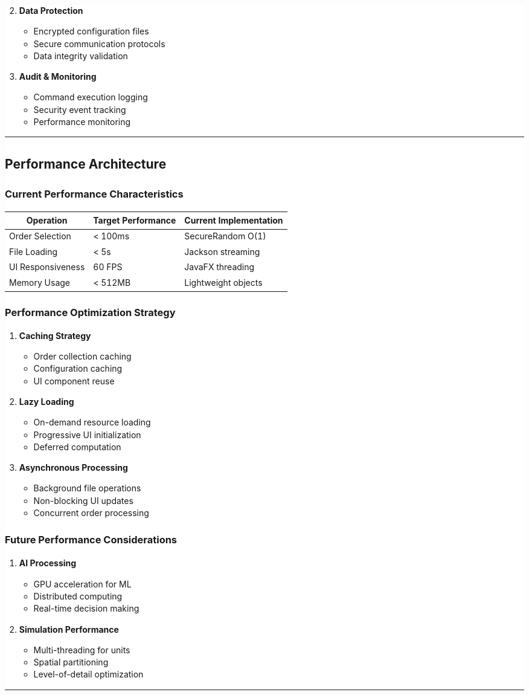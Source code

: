 2. **Data Protection**
   - Encrypted configuration files
   - Secure communication protocols
   - Data integrity validation

3. **Audit & Monitoring**
   - Command execution logging
   - Security event tracking
   - Performance monitoring

---

## Performance Architecture

### Current Performance Characteristics

| Operation | Target Performance | Current Implementation |
|-----------|-------------------|----------------------|
| Order Selection | < 100ms | SecureRandom O(1) |
| File Loading | < 5s | Jackson streaming |
| UI Responsiveness | 60 FPS | JavaFX threading |
| Memory Usage | < 512MB | Lightweight objects |

### Performance Optimization Strategy

1. **Caching Strategy**
   - Order collection caching
   - Configuration caching
   - UI component reuse

2. **Lazy Loading**
   - On-demand resource loading
   - Progressive UI initialization
   - Deferred computation

3. **Asynchronous Processing**
   - Background file operations
   - Non-blocking UI updates
   - Concurrent order processing

### Future Performance Considerations

1. **AI Processing**
   - GPU acceleration for ML
   - Distributed computing
   - Real-time decision making

2. **Simulation Performance**
   - Multi-threading for units
   - Spatial partitioning
   - Level-of-detail optimization

---